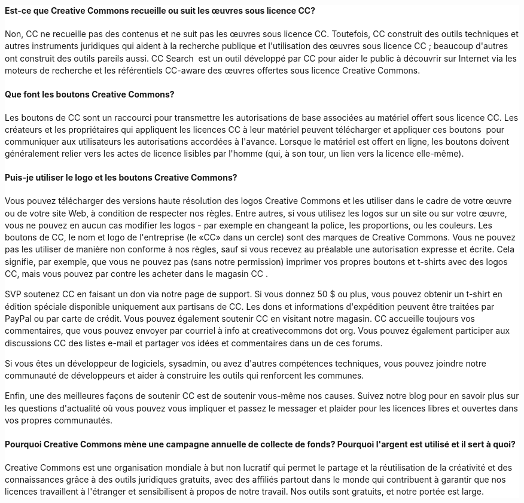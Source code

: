 #### Est-ce que Creative Commons recueille ou suit les œuvres sous licence CC?

Non, CC ne recueille pas des contenus et ne suit pas les œuvres sous licence CC. Toutefois, CC construit des outils techniques et autres instruments juridiques qui aident à la recherche publique et l'utilisation des œuvres sous licence CC ; beaucoup d'autres ont construit des outils pareils aussi. CC Search  est un outil développé par CC pour aider le public à découvrir sur Internet via les moteurs de recherche et les référentiels CC-aware des œuvres offertes sous licence Creative Commons.

#### Que font les boutons Creative Commons?

Les boutons de CC sont un raccourci pour transmettre les autorisations de base associées au matériel offert sous licence CC. Les créateurs et les propriétaires qui appliquent les licences CC à leur matériel peuvent télécharger et appliquer ces boutons  pour communiquer aux utilisateurs les autorisations accordées à l'avance. Lorsque le matériel est offert en ligne, les boutons doivent généralement relier vers les actes de licence lisibles par l'homme (qui, à son tour, un lien vers la licence elle-même).

#### Puis-je utiliser le logo et les boutons Creative Commons?

Vous pouvez télécharger des versions haute résolution des logos Creative Commons et les utiliser dans le cadre de votre œuvre ou de votre site Web, à condition de respecter nos règles. Entre autres, si vous utilisez les logos sur un site ou sur votre œuvre, vous ne pouvez en aucun cas modifier les logos - par exemple en changeant la police, les proportions, ou les couleurs. Les boutons de CC, le nom et logo de l'entreprise (le «CC» dans un cercle) sont des marques de Creative Commons. Vous ne pouvez pas les utiliser de manière non conforme à nos règles, sauf si vous recevez au préalable une autorisation expresse et écrite. Cela signifie, par exemple, que vous ne pouvez pas (sans notre permission) imprimer vos propres boutons et t-shirts avec des logos CC, mais vous pouvez par contre les acheter dans le magasin CC .

SVP soutenez CC en faisant un don via notre page de support. Si vous donnez 50 \$ ou plus, vous pouvez obtenir un t-shirt en édition spéciale disponible uniquement aux partisans de CC. Les dons et informations d'expédition peuvent être traitées par PayPal ou par carte de crédit. Vous pouvez également soutenir CC en visitant notre magasin. CC accueille toujours vos commentaires, que vous pouvez envoyer par courriel à info at creativecommons dot org. Vous pouvez également participer aux discussions CC des listes e-mail et partager vos idées et commentaires dans un de ces forums.

Si vous êtes un développeur de logiciels, sysadmin, ou avez d'autres compétences techniques, vous pouvez joindre notre communauté de développeurs et aider à construire les outils qui renforcent les communes.

Enfin, une des meilleures façons de soutenir CC est de soutenir vous-même nos causes. Suivez notre blog pour en savoir plus sur les questions d'actualité où vous pouvez vous impliquer et passez le messager et plaider pour les licences libres et ouvertes dans vos propres communautés.

#### Pourquoi Creative Commons mène une campagne annuelle de collecte de fonds? Pourquoi l'argent est utilisé et il sert à quoi?

Creative Commons est une organisation mondiale à but non lucratif qui permet le partage et la réutilisation de la créativité et des connaissances grâce à des outils juridiques gratuits, avec des affiliés partout dans le monde qui contribuent à garantir que nos licences travaillent à l'étranger et sensibilisent à propos de notre travail. Nos outils sont gratuits, et notre portée est large.
